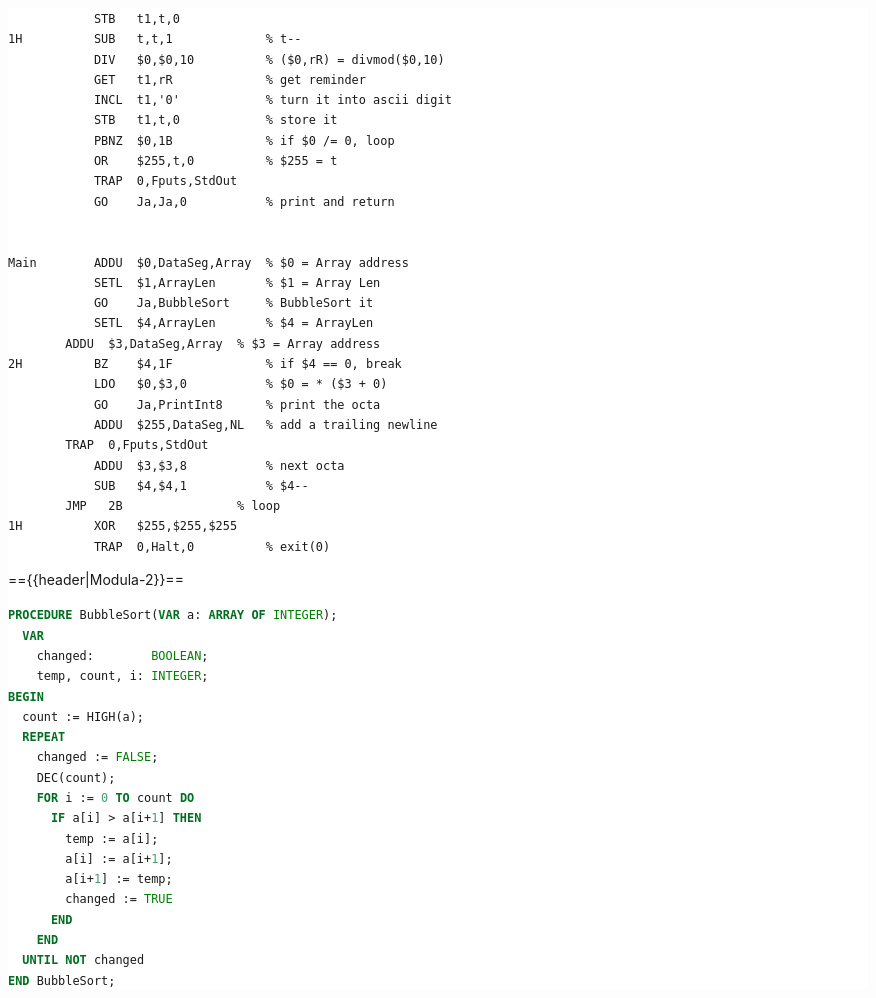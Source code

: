 ```mmix
            STB   t1,t,0
1H          SUB   t,t,1             % t--
            DIV   $0,$0,10          % ($0,rR) = divmod($0,10)
            GET   t1,rR             % get reminder
            INCL  t1,'0'            % turn it into ascii digit
            STB   t1,t,0            % store it
            PBNZ  $0,1B             % if $0 /= 0, loop
            OR    $255,t,0          % $255 = t
            TRAP  0,Fputs,StdOut 
            GO    Ja,Ja,0           % print and return


Main        ADDU  $0,DataSeg,Array  % $0 = Array address
            SETL  $1,ArrayLen       % $1 = Array Len
            GO    Ja,BubbleSort     % BubbleSort it
            SETL  $4,ArrayLen       % $4 = ArrayLen
	    ADDU  $3,DataSeg,Array  % $3 = Array address
2H          BZ    $4,1F             % if $4 == 0, break
            LDO   $0,$3,0           % $0 = * ($3 + 0)
            GO    Ja,PrintInt8      % print the octa
            ADDU  $255,DataSeg,NL   % add a trailing newline
	    TRAP  0,Fputs,StdOut
            ADDU  $3,$3,8           % next octa
            SUB   $4,$4,1           % $4--
	    JMP   2B                % loop
1H          XOR   $255,$255,$255
            TRAP  0,Halt,0          % exit(0)
```


=={{header|Modula-2}}==

```modula2
PROCEDURE BubbleSort(VAR a: ARRAY OF INTEGER);
  VAR
    changed:        BOOLEAN;
    temp, count, i: INTEGER;
BEGIN
  count := HIGH(a);
  REPEAT
    changed := FALSE;
    DEC(count);
    FOR i := 0 TO count DO
      IF a[i] > a[i+1] THEN
        temp := a[i];
        a[i] := a[i+1];
        a[i+1] := temp;
        changed := TRUE
      END
    END
  UNTIL NOT changed
END BubbleSort;
```
